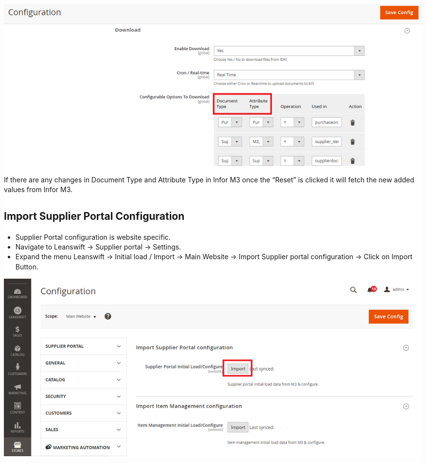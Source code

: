 <kbd>
<img alt="IDM Download" src="../../images/pwa/one_day_deployment/idm_download.png"> 
</kbd>

If there are any changes in Document Type and Attribute Type in Infor M3 once the “Reset” is clicked it will fetch the new added values from Infor M3.

## Import Supplier Portal Configuration

- Supplier Portal configuration is website specific.
- Navigate to Leanswift -> Supplier portal -> Settings.
- Expand the menu Leanswift -> Initial load / Import -> Main Website -> Import Supplier portal configuration -> Click on Import Button. 

<kbd>
<img alt="Supplier portal Configuration Import" src="../../images/pwa/one_day_deployment/supplier_portal_comfiguration_import.png"> 
</kbd>
